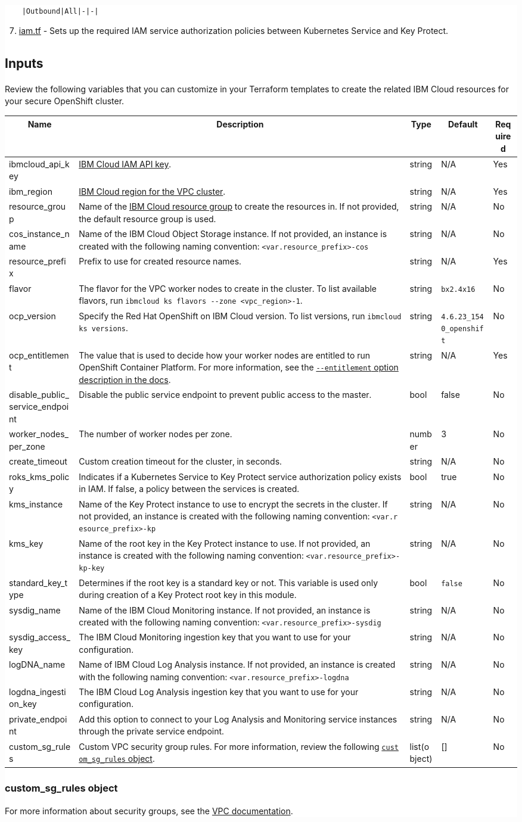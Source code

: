         |Outbound|All|-|-|
7. [iam.tf](iam.tf) - Sets up the required IAM service authorization policies between Kubernetes Service and Key Protect.

## Inputs

Review the following variables that you can customize in your Terraform templates to create the related IBM Cloud resources for your secure OpenShift cluster.

|Name|Description|Type|Default|Required|
|-----|----------|----|-------|--------|
|ibmcloud_api_key|[IBM Cloud IAM API key](https://cloud.ibm.com/docs/account?topic=account-userapikey#create_user_key).|string|N/A|Yes|
|ibm_region|[IBM Cloud region for the VPC cluster](https://cloud.ibm.com/docs/openshift?topic=openshift-regions-and-zones#zones-vpc).|string|N/A|Yes|
|resource_group|Name of the [IBM Cloud resource group](https://cloud.ibm.com/docs/account?topic=account-rgs) to create the resources in. If not provided, the default resource group is used.|string|N/A|No|
|cos_instance_name|Name of the IBM Cloud Object Storage instance. If not provided, an instance is created with the following naming convention: `<var.resource_prefix>-cos`|string|N/A|No|
|resource_prefix|Prefix to use for created resource names.|string|N/A|Yes|
|flavor|The flavor for the VPC worker nodes to create in the cluster. To list available flavors, run `ibmcloud ks flavors --zone <vpc_region>-1`.|string|`bx2.4x16`|No|
|ocp_version|Specify the Red Hat OpenShift on IBM Cloud version. To list versions, run `ibmcloud ks versions`.|string|`4.6.23_1540_openshift`|No|
|ocp_entitlement|The value that is used to decide how your worker nodes are entitled to run OpenShift Container Platform. For more information, see the [`--entitlement` option description in the docs](https://cloud.ibm.com/docs/openshift?topic=openshift-kubernetes-service-cli#cli_cluster-create-vpc-gen2).|string|N/A|Yes|
|disable_public_service_endpoint|Disable the public service endpoint to prevent public access to the master.|bool|false|No|
|worker_nodes_per_zone|The number of worker nodes per zone.|number|3|No|
|create_timeout|Custom creation timeout for the cluster, in seconds.|string|N/A|No|
|roks_kms_policy|Indicates if a Kubernetes Service to Key Protect service authorization policy exists in IAM. If false, a policy between the services is created.|bool|true|No|
|kms_instance|Name of the Key Protect instance to use to encrypt the secrets in the cluster. If not provided, an instance is created with the following naming convention: `<var.resource_prefix>-kp`|string|N/A|No|
|kms_key|Name of the root key in the Key Protect instance to use. If not provided, an instance is created with the following naming convention: `<var.resource_prefix>-kp-key`|string|N/A|No|
|standard_key_type|Determines if the root key is a standard key or not. This variable is used only during creation of a Key Protect root key in this module.|bool|`false`|No|
|sysdig_name| Name of the IBM Cloud Monitoring instance. If not provided, an instance is created with the following naming convention: `<var.resource_prefix>-sysdig`|string|N/A|No|
|sysdig_access_key|The IBM Cloud Monitoring ingestion key that you want to use for your configuration.|string|N/A|No|
|logDNA_name|Name of IBM Cloud Log Analysis instance. If not provided, an instance is created with the following naming convention: `<var.resource_prefix>-logdna`|string|N/A|No|
|logdna_ingestion_key|The IBM Cloud Log Analysis ingestion key that you want to use for your configuration.|string|N/A|No|
|private_endpoint|Add this option to connect to your Log Analysis and Monitoring service instances through the private service endpoint.|string|N/A|No|
|custom_sg_rules|Custom VPC security group rules. For more information, review the following [`custom_sg_rules` object](#custom_sg_rules-object). |list(object)|[]|No|

### custom_sg_rules object

For more information about security groups, see the [VPC documentation](https://cloud.ibm.com/docs/vpc?topic=vpc-using-security-groups).
